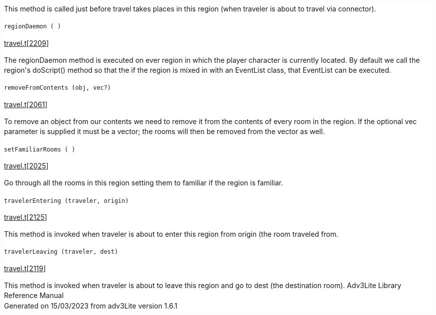 

This method is called just before travel takes places in this region
(when traveler is about to travel via connector).



<span id="regionDaemon"></span>

`regionDaemon ( )`

[travel.t](../file/travel.t.html)\[[2209](../source/travel.t.html#2209)\]



The regionDaemon method is executed on ever region in which the player
character is currently located. By default we call the region's
doScript() method so that the if the region is mixed in with an
EventList class, that EventList can be executed.



<span id="removeFromContents"></span>

`removeFromContents (obj, vec?)`

[travel.t](../file/travel.t.html)\[[2061](../source/travel.t.html#2061)\]



To remove an object from our contents we need to remove it from the
contents of every room in the region. If the optional vec parameter is
supplied it must be a vector; the rooms will then be removed from the
vector as well.



<span id="setFamiliarRooms"></span>

`setFamiliarRooms ( )`

[travel.t](../file/travel.t.html)\[[2025](../source/travel.t.html#2025)\]



Go through all the rooms in this region setting them to familiar if the
region is familiar.



<span id="travelerEntering"></span>

`travelerEntering (traveler, origin)`

[travel.t](../file/travel.t.html)\[[2125](../source/travel.t.html#2125)\]



This method is invoked when traveler is about to enter this region from
origin (the room traveled from.



<span id="travelerLeaving"></span>

`travelerLeaving (traveler, dest)`

[travel.t](../file/travel.t.html)\[[2119](../source/travel.t.html#2119)\]



This method is invoked when traveler is about to leave this region and
go to dest (the destination room).
Adv3Lite Library Reference Manual  
Generated on 15/03/2023 from adv3Lite version 1.6.1



